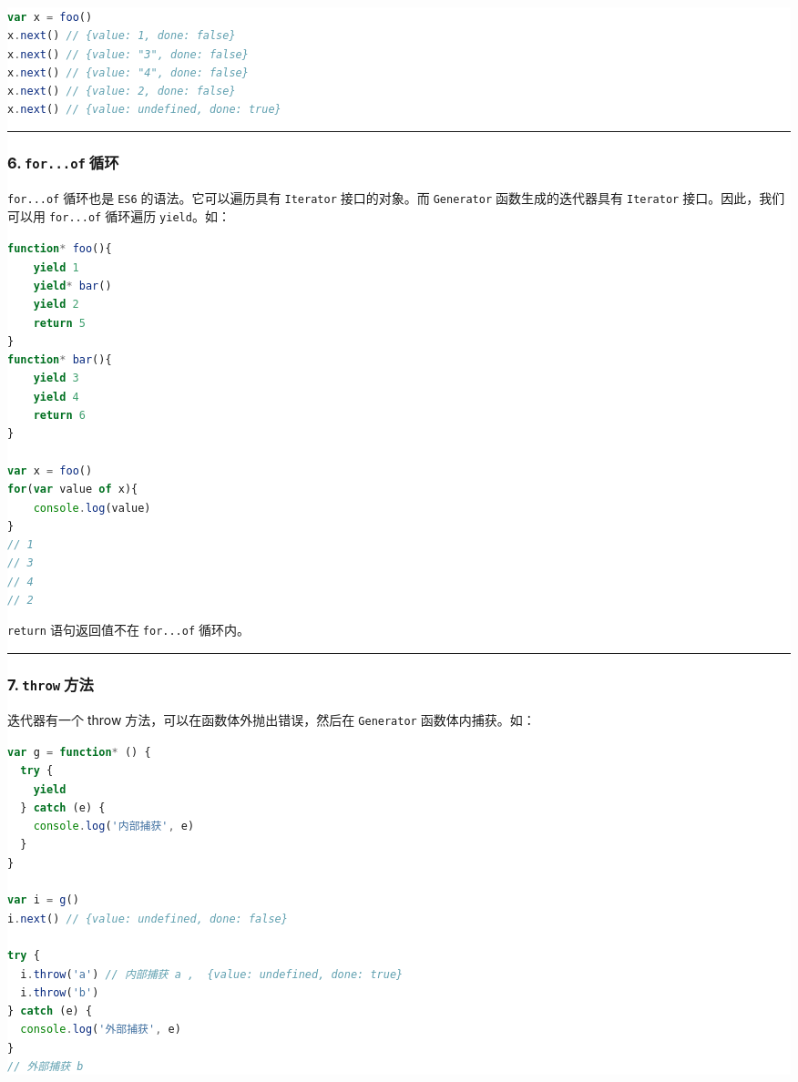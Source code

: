```js
var x = foo()
x.next() // {value: 1, done: false}
x.next() // {value: "3", done: false}
x.next() // {value: "4", done: false}
x.next() // {value: 2, done: false}
x.next() // {value: undefined, done: true}
```

***

### 6. `for...of` 循环
`for...of` 循环也是 `ES6` 的语法。它可以遍历具有 `Iterator` 接口的对象。而 `Generator` 函数生成的迭代器具有 `Iterator` 接口。因此，我们可以用 `for...of` 循环遍历 `yield`。如：
```js
function* foo(){
    yield 1
    yield* bar()
    yield 2
    return 5
}
function* bar(){
    yield 3
    yield 4
    return 6
}

var x = foo()
for(var value of x){
    console.log(value)
}
// 1
// 3
// 4
// 2
```
`return` 语句返回值不在 `for...of` 循环内。

***

### 7. `throw` 方法
迭代器有一个 throw 方法，可以在函数体外抛出错误，然后在 `Generator` 函数体内捕获。如：
```js
var g = function* () {
  try {
    yield
  } catch (e) {
    console.log('内部捕获', e)
  }
}

var i = g()
i.next() // {value: undefined, done: false}

try {
  i.throw('a') // 内部捕获 a ,  {value: undefined, done: true}
  i.throw('b')
} catch (e) {
  console.log('外部捕获', e)
}
// 外部捕获 b
```
